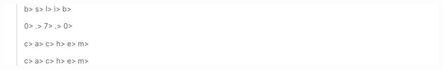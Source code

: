 >  >
>  >
>  >
>  >
>  >
>  >
>  >
>  >
>  >
>  >
>  >
>  >
>  >
>  >
>  >
> b>
> s>
> l>
> i>
> b>
>  >
>  >
>  >
>  >
>  >
>  >
> 0>
> .>
> 7>
> .>
> 0>
> 
>
>  >
> c>
> a>
> c>
> h>
> e>
> m>
>  >
>  >
>  >
>  >
>  >
>  >
>  >
>  >
>  >
>  >
>  >
>  >
>  >
>  >
>  >
>  >
>  >
> c>
> a>
> c>
> h>
> e>
> m>
>  >